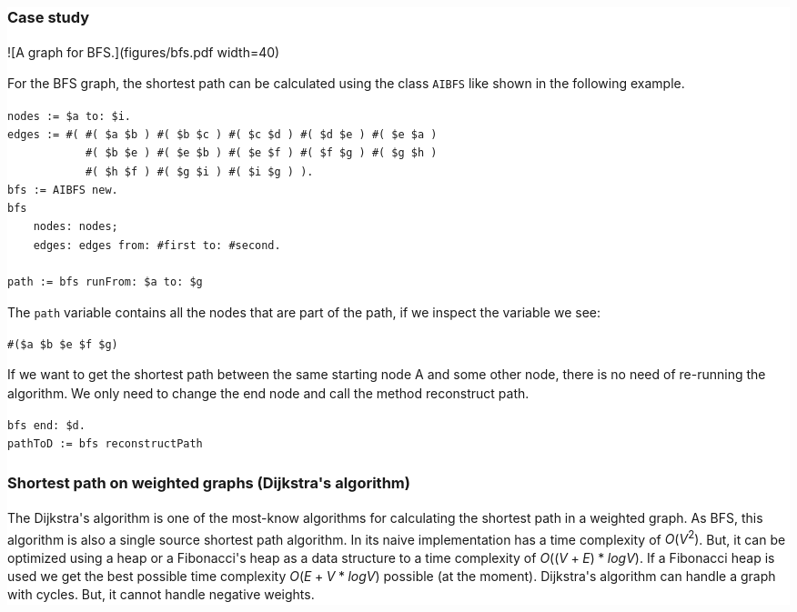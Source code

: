 
### Case study


![A graph for BFS.](figures/bfs.pdf width=40)

For the BFS graph, the shortest path can be calculated using the class `AIBFS` like shown in the following example.

```
nodes := $a to: $i.
edges := #( #( $a $b ) #( $b $c ) #( $c $d ) #( $d $e ) #( $e $a )
            #( $b $e ) #( $e $b ) #( $e $f ) #( $f $g ) #( $g $h )
            #( $h $f ) #( $g $i ) #( $i $g ) ).
bfs := AIBFS new.
bfs
	nodes: nodes;
	edges: edges from: #first to: #second.

path := bfs runFrom: $a to: $g
```



The `path` variable contains all the nodes that are part of the path, if we inspect the variable we see:
```
#($a $b $e $f $g)
```


If we want to get the shortest path between the same starting node A and some other node, there is no need
of re-running the algorithm. We only need to change the end node and call the method reconstruct path.

```
bfs end: $d.
pathToD := bfs reconstructPath
```


### Shortest path on weighted graphs \(Dijkstra's algorithm\)


The Dijkstra's algorithm is one of the most-know algorithms for calculating the shortest path in a weighted graph.
As BFS, this algorithm is also a single source shortest path algorithm. In its naive implementation has a time
complexity of $O(V^2)$. But, it can be optimized using a heap or a Fibonacci's heap as a data structure to a time
complexity of $O((V+E)*log V)$. If a Fibonacci heap is used we get the best possible time complexity
$O(E + V * log V)$ possible \(at the moment\). Dijkstra's algorithm can handle a graph with cycles. But, it cannot handle negative weights.
